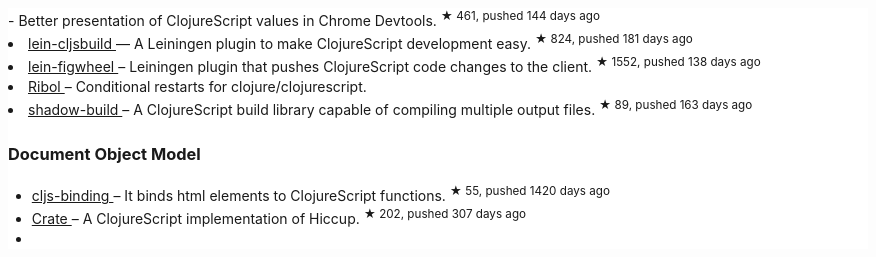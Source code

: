   </a>
  - Better presentation of ClojureScript values in Chrome Devtools.
  <sup>
   &#9733 461, pushed 144 days ago
  </sup>
 </li>
 <li>
  <a href="https://github.com/emezeske/lein-cljsbuild">
   lein-cljsbuild
  </a>
  — A Leiningen plugin to make ClojureScript development easy.
  <sup>
   &#9733 824, pushed 181 days ago
  </sup>
 </li>
 <li>
  <a href="https://github.com/bhauman/lein-figwheel">
   lein-figwheel
  </a>
  –  Leiningen plugin that pushes ClojureScript code changes to the client.
  <sup>
   &#9733 1552, pushed 138 days ago
  </sup>
 </li>
 <li>
  <a href="http://docs.caudate.me/ribol/">
   Ribol
  </a>
  –  Conditional restarts for clojure/clojurescript.
 </li>
 <li>
  <a href="https://github.com/thheller/shadow-build">
   shadow-build
  </a>
  – A ClojureScript build library capable of compiling multiple output files.
  <sup>
   &#9733 89, pushed 163 days ago
  </sup>
 </li>
</ul>
<h3>
 Document Object Model
</h3>
<ul>
 <li>
  <a href="https://github.com/fluentsoftware/cljs-binding">
   cljs-binding
  </a>
  – It binds html elements to ClojureScript functions.
  <sup>
   &#9733 55, pushed 1420 days ago
  </sup>
 </li>
 <li>
  <a href="https://github.com/ibdknox/crate">
   Crate
  </a>
  –  A ClojureScript implementation of Hiccup.
  <sup>
   &#9733 202, pushed 307 days ago
  </sup>
 </li>
 <li>
  <a href="https://github.com/dubiousdavid/dominator">